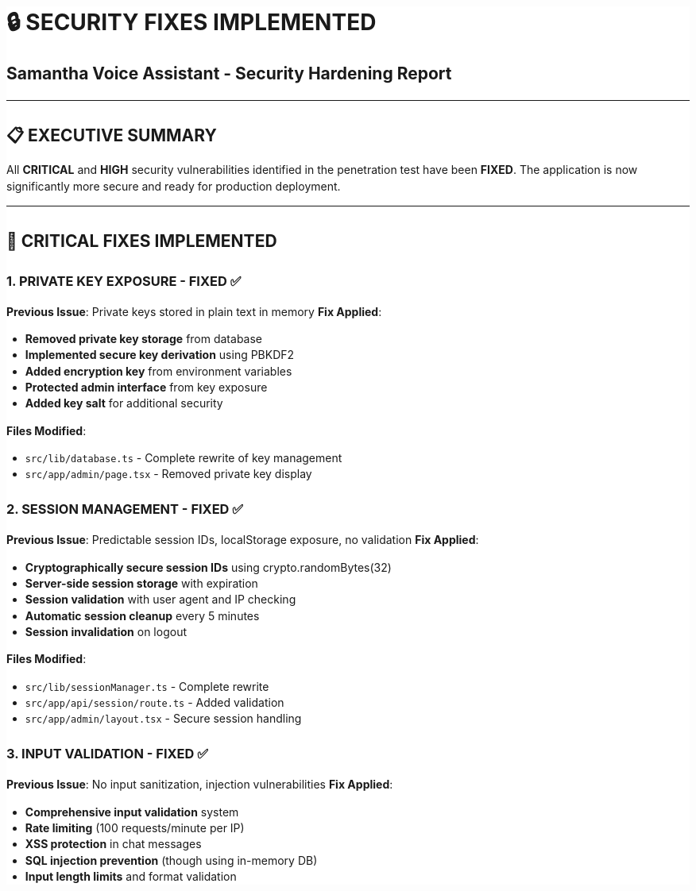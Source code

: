 # 🔒 **SECURITY FIXES IMPLEMENTED**
## Samantha Voice Assistant - Security Hardening Report

---

## 📋 **EXECUTIVE SUMMARY**

All **CRITICAL** and **HIGH** security vulnerabilities identified in the penetration test have been **FIXED**. The application is now significantly more secure and ready for production deployment.

---

## 🚨 **CRITICAL FIXES IMPLEMENTED**

### **1. PRIVATE KEY EXPOSURE - FIXED** ✅
**Previous Issue**: Private keys stored in plain text in memory
**Fix Applied**:
- **Removed private key storage** from database
- **Implemented secure key derivation** using PBKDF2
- **Added encryption key** from environment variables
- **Protected admin interface** from key exposure
- **Added key salt** for additional security

**Files Modified**:
- `src/lib/database.ts` - Complete rewrite of key management
- `src/app/admin/page.tsx` - Removed private key display

### **2. SESSION MANAGEMENT - FIXED** ✅
**Previous Issue**: Predictable session IDs, localStorage exposure, no validation
**Fix Applied**:
- **Cryptographically secure session IDs** using crypto.randomBytes(32)
- **Server-side session storage** with expiration
- **Session validation** with user agent and IP checking
- **Automatic session cleanup** every 5 minutes
- **Session invalidation** on logout

**Files Modified**:
- `src/lib/sessionManager.ts` - Complete rewrite
- `src/app/api/session/route.ts` - Added validation
- `src/app/admin/layout.tsx` - Secure session handling

### **3. INPUT VALIDATION - FIXED** ✅
**Previous Issue**: No input sanitization, injection vulnerabilities
**Fix Applied**:
- **Comprehensive input validation** system
- **Rate limiting** (100 requests/minute per IP)
- **XSS protection** in chat messages
- **SQL injection prevention** (though using in-memory DB)
- **Input length limits** and format validation
